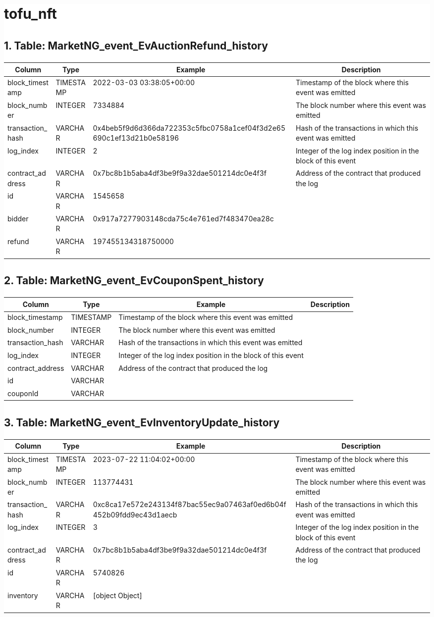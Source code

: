 # tofu\_nft

## 1. Table: MarketNG\_event\_EvAuctionRefund\_history

| Column            | Type      | Example                                                            | Description                                                  |
| ----------------- | --------- | ------------------------------------------------------------------ | ------------------------------------------------------------ |
| block\_timestamp  | TIMESTAMP | 2022-03-03 03:38:05+00:00                                          | Timestamp of the block where this event was emitted          |
| block\_number     | INTEGER   | 7334884                                                            | The block number where this event was emitted                |
| transaction\_hash | VARCHAR   | 0x4beb5f9d6d366da722353c5fbc0758a1cef04f3d2e65690c1ef13d21b0e58196 | Hash of the transactions in which this event was emitted     |
| log\_index        | INTEGER   | 2                                                                  | Integer of the log index position in the block of this event |
| contract\_address | VARCHAR   | 0x7bc8b1b5aba4df3be9f9a32dae501214dc0e4f3f                         | Address of the contract that produced the log                |
| id                | VARCHAR   | 1545658                                                            |                                                              |
| bidder            | VARCHAR   | 0x917a7277903148cda75c4e761ed7f483470ea28c                         |                                                              |
| refund            | VARCHAR   | 197455134318750000                                                 |                                                              |

## 2. Table: MarketNG\_event\_EvCouponSpent\_history

| Column            | Type      | Example                                                      | Description |
| ----------------- | --------- | ------------------------------------------------------------ | ----------- |
| block\_timestamp  | TIMESTAMP | Timestamp of the block where this event was emitted          |             |
| block\_number     | INTEGER   | The block number where this event was emitted                |             |
| transaction\_hash | VARCHAR   | Hash of the transactions in which this event was emitted     |             |
| log\_index        | INTEGER   | Integer of the log index position in the block of this event |             |
| contract\_address | VARCHAR   | Address of the contract that produced the log                |             |
| id                | VARCHAR   |                                                              |             |
| couponId          | VARCHAR   |                                                              |             |

## 3. Table: MarketNG\_event\_EvInventoryUpdate\_history

| Column            | Type      | Example                                                            | Description                                                  |
| ----------------- | --------- | ------------------------------------------------------------------ | ------------------------------------------------------------ |
| block\_timestamp  | TIMESTAMP | 2023-07-22 11:04:02+00:00                                          | Timestamp of the block where this event was emitted          |
| block\_number     | INTEGER   | 113774431                                                          | The block number where this event was emitted                |
| transaction\_hash | VARCHAR   | 0xc8ca17e572e243134f87bac55ec9a07463af0ed6b04f452b09fdd9ec43d1aecb | Hash of the transactions in which this event was emitted     |
| log\_index        | INTEGER   | 3                                                                  | Integer of the log index position in the block of this event |
| contract\_address | VARCHAR   | 0x7bc8b1b5aba4df3be9f9a32dae501214dc0e4f3f                         | Address of the contract that produced the log                |
| id                | VARCHAR   | 5740826                                                            |                                                              |
| inventory         | VARCHAR   | \[object Object]                                                   |                                                              |
